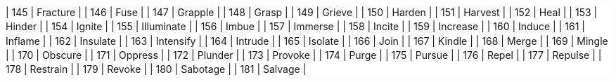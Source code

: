 | 145 | Fracture |
| 146 | Fuse |
| 147 | Grapple |
| 148 | Grasp |
| 149 | Grieve |
| 150 | Harden |
| 151 | Harvest |
| 152 | Heal |
| 153 | Hinder |
| 154 | Ignite |
| 155 | Illuminate |
| 156 | Imbue |
| 157 | Immerse |
| 158 | Incite |
| 159 | Increase |
| 160 | Induce |
| 161 | Inflame |
| 162 | Insulate |
| 163 | Intensify |
| 164 | Intrude |
| 165 | Isolate |
| 166 | Join |
| 167 | Kindle |
| 168 | Merge |
| 169 | Mingle |
| 170 | Obscure |
| 171 | Oppress |
| 172 | Plunder |
| 173 | Provoke |
| 174 | Purge |
| 175 | Pursue |
| 176 | Repel |
| 177 | Repulse |
| 178 | Restrain |
| 179 | Revoke |
| 180 | Sabotage |
| 181 | Salvage |